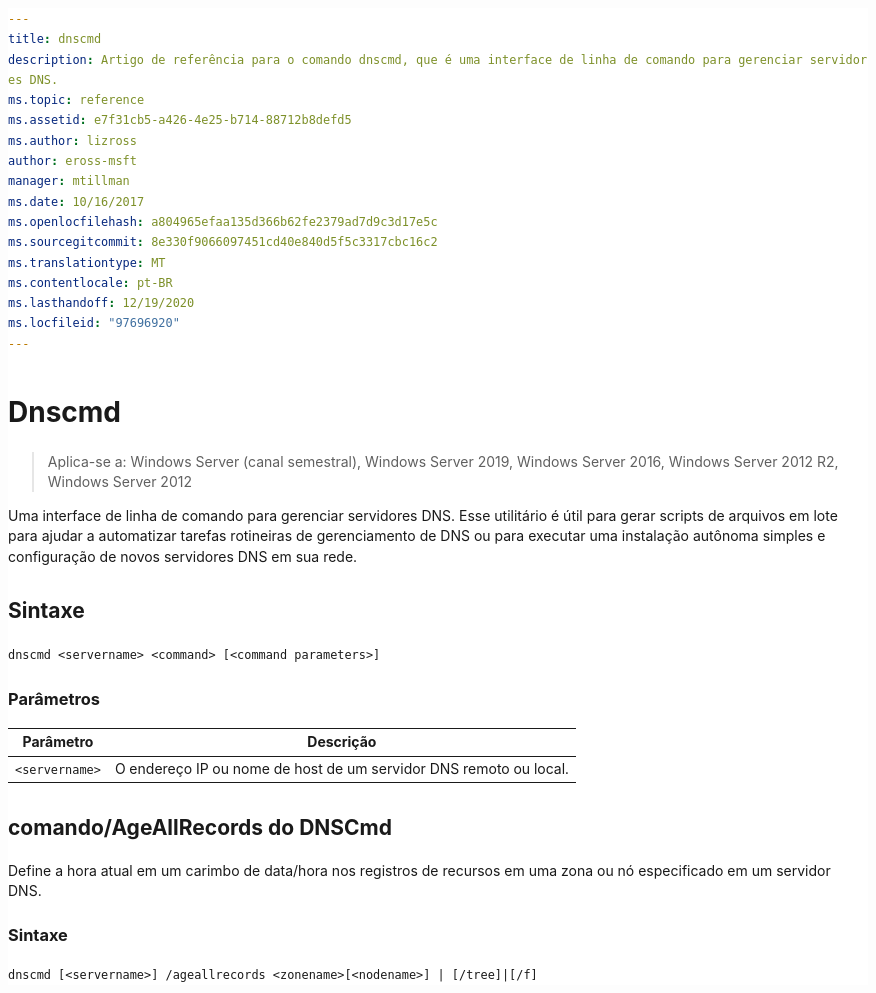 ```yaml
---
title: dnscmd
description: Artigo de referência para o comando dnscmd, que é uma interface de linha de comando para gerenciar servidores DNS.
ms.topic: reference
ms.assetid: e7f31cb5-a426-4e25-b714-88712b8defd5
ms.author: lizross
author: eross-msft
manager: mtillman
ms.date: 10/16/2017
ms.openlocfilehash: a804965efaa135d366b62fe2379ad7d9c3d17e5c
ms.sourcegitcommit: 8e330f9066097451cd40e840d5f5c3317cbc16c2
ms.translationtype: MT
ms.contentlocale: pt-BR
ms.lasthandoff: 12/19/2020
ms.locfileid: "97696920"
---
```

# <a name="dnscmd"></a>Dnscmd

> Aplica-se a: Windows Server (canal semestral), Windows Server 2019, Windows Server 2016, Windows Server 2012 R2, Windows Server 2012

Uma interface de linha de comando para gerenciar servidores DNS. Esse utilitário é útil para gerar scripts de arquivos em lote para ajudar a automatizar tarefas rotineiras de gerenciamento de DNS ou para executar uma instalação autônoma simples e configuração de novos servidores DNS em sua rede.

## <a name="syntax"></a>Sintaxe

```
dnscmd <servername> <command> [<command parameters>]
```

### <a name="parameters"></a>Parâmetros

| Parâmetro | Descrição |
| --------- | ----------- |
| `<servername>` | O endereço IP ou nome de host de um servidor DNS remoto ou local. |

## <a name="dnscmd-ageallrecords-command"></a>comando/AgeAllRecords do DNSCmd

Define a hora atual em um carimbo de data/hora nos registros de recursos em uma zona ou nó especificado em um servidor DNS.

### <a name="syntax"></a>Sintaxe

```
dnscmd [<servername>] /ageallrecords <zonename>[<nodename>] | [/tree]|[/f]
```
